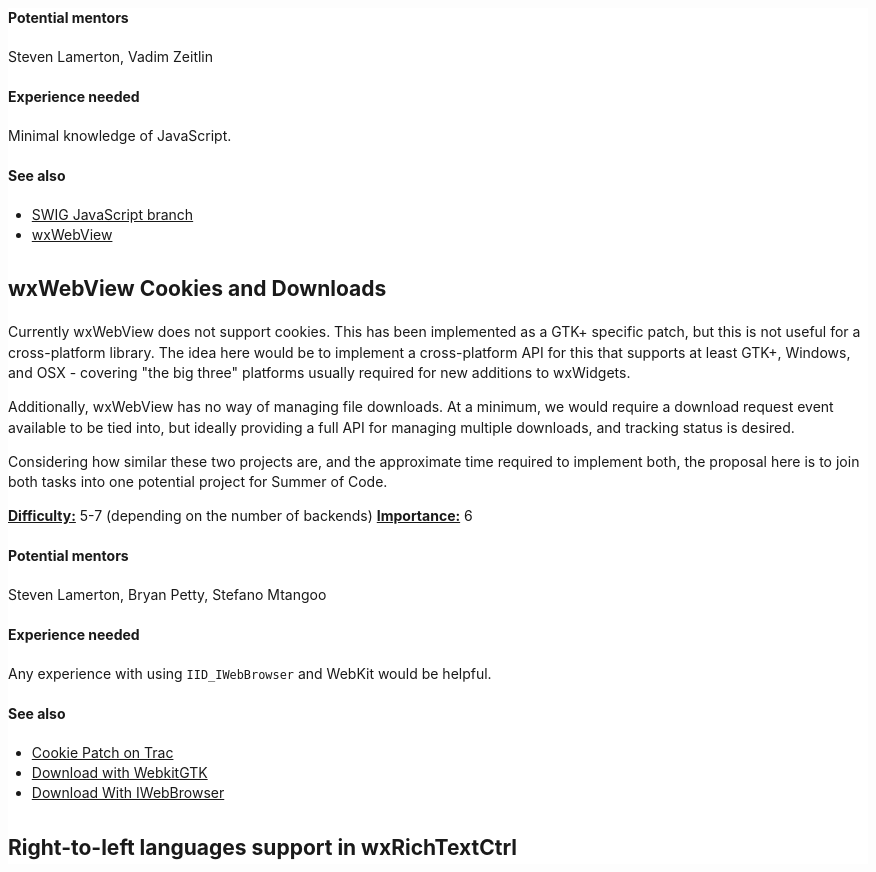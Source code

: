 #### Potential mentors

Steven Lamerton, Vadim Zeitlin

#### Experience needed

Minimal knowledge of JavaScript.

#### See also

* [SWIG JavaScript branch](https://github.com/oliver----/swig-v8/)
* [wxWebView](http://docs.wxwidgets.org/trunk/classwx_web_view.html)


<a name="webview-cookies-download"></a>

## <i class="fa fa-lightbulb-o fa-fw"></i> wxWebView Cookies and Downloads

Currently wxWebView does not support cookies. This has been implemented as a
GTK+ specific patch, but this is not useful for a cross-platform library. The
idea here would be to implement a cross-platform API for this that supports at
least GTK+, Windows, and OSX - covering "the big three" platforms usually
required for new additions to wxWidgets.

Additionally, wxWebView has no way of managing file downloads. At a minimum, we
would require a download request event available to be tied into, but ideally
providing a full API for managing multiple downloads, and tracking status is
desired.

Considering how similar these two projects are, and the approximate time
required to implement both, the proposal here is to join both tasks into one
potential project for Summer of Code.

[**Difficulty:**](../project-ratings) 5-7 (depending on the number of backends)
[**Importance:**](../project-ratings) 6

#### Potential mentors

Steven Lamerton, Bryan Petty, Stefano Mtangoo

#### Experience needed

Any experience with using `IID_IWebBrowser` and WebKit would be helpful.

#### See also

* [Cookie Patch on Trac](http://trac.wxwidgets.org/ticket/14528)
* [Download with WebkitGTK](http://stackoverflow.com/questions/11360453/how-to-download-with-gtk-webkit-and-webkitwebview)
* [Download With IWebBrowser](http://stackoverflow.com/questions/13754185/custom-download-manager-iwebbrowser2)


<a name="rtc-rtl"></a>

## <i class="fa fa-lightbulb-o fa-fw"></i> Right-to-left languages support in wxRichTextCtrl
